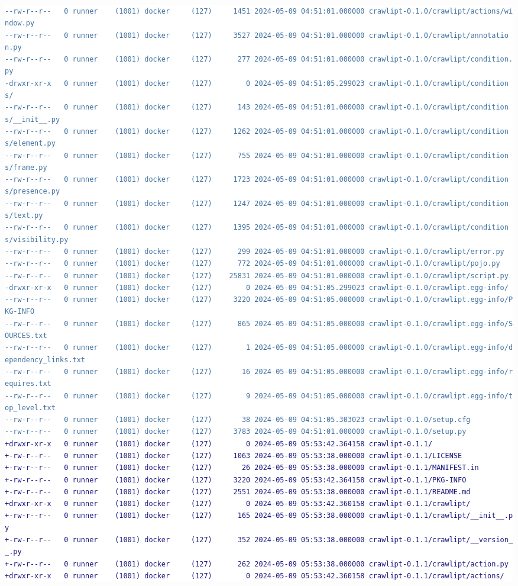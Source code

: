 ```diff
--rw-r--r--   0 runner    (1001) docker     (127)     1451 2024-05-09 04:51:01.000000 crawlipt-0.1.0/crawlipt/actions/window.py
--rw-r--r--   0 runner    (1001) docker     (127)     3527 2024-05-09 04:51:01.000000 crawlipt-0.1.0/crawlipt/annotation.py
--rw-r--r--   0 runner    (1001) docker     (127)      277 2024-05-09 04:51:01.000000 crawlipt-0.1.0/crawlipt/condition.py
-drwxr-xr-x   0 runner    (1001) docker     (127)        0 2024-05-09 04:51:05.299023 crawlipt-0.1.0/crawlipt/conditions/
--rw-r--r--   0 runner    (1001) docker     (127)      143 2024-05-09 04:51:01.000000 crawlipt-0.1.0/crawlipt/conditions/__init__.py
--rw-r--r--   0 runner    (1001) docker     (127)     1262 2024-05-09 04:51:01.000000 crawlipt-0.1.0/crawlipt/conditions/element.py
--rw-r--r--   0 runner    (1001) docker     (127)      755 2024-05-09 04:51:01.000000 crawlipt-0.1.0/crawlipt/conditions/frame.py
--rw-r--r--   0 runner    (1001) docker     (127)     1723 2024-05-09 04:51:01.000000 crawlipt-0.1.0/crawlipt/conditions/presence.py
--rw-r--r--   0 runner    (1001) docker     (127)     1247 2024-05-09 04:51:01.000000 crawlipt-0.1.0/crawlipt/conditions/text.py
--rw-r--r--   0 runner    (1001) docker     (127)     1395 2024-05-09 04:51:01.000000 crawlipt-0.1.0/crawlipt/conditions/visibility.py
--rw-r--r--   0 runner    (1001) docker     (127)      299 2024-05-09 04:51:01.000000 crawlipt-0.1.0/crawlipt/error.py
--rw-r--r--   0 runner    (1001) docker     (127)      772 2024-05-09 04:51:01.000000 crawlipt-0.1.0/crawlipt/pojo.py
--rw-r--r--   0 runner    (1001) docker     (127)    25831 2024-05-09 04:51:01.000000 crawlipt-0.1.0/crawlipt/script.py
-drwxr-xr-x   0 runner    (1001) docker     (127)        0 2024-05-09 04:51:05.299023 crawlipt-0.1.0/crawlipt.egg-info/
--rw-r--r--   0 runner    (1001) docker     (127)     3220 2024-05-09 04:51:05.000000 crawlipt-0.1.0/crawlipt.egg-info/PKG-INFO
--rw-r--r--   0 runner    (1001) docker     (127)      865 2024-05-09 04:51:05.000000 crawlipt-0.1.0/crawlipt.egg-info/SOURCES.txt
--rw-r--r--   0 runner    (1001) docker     (127)        1 2024-05-09 04:51:05.000000 crawlipt-0.1.0/crawlipt.egg-info/dependency_links.txt
--rw-r--r--   0 runner    (1001) docker     (127)       16 2024-05-09 04:51:05.000000 crawlipt-0.1.0/crawlipt.egg-info/requires.txt
--rw-r--r--   0 runner    (1001) docker     (127)        9 2024-05-09 04:51:05.000000 crawlipt-0.1.0/crawlipt.egg-info/top_level.txt
--rw-r--r--   0 runner    (1001) docker     (127)       38 2024-05-09 04:51:05.303023 crawlipt-0.1.0/setup.cfg
--rw-r--r--   0 runner    (1001) docker     (127)     3783 2024-05-09 04:51:01.000000 crawlipt-0.1.0/setup.py
+drwxr-xr-x   0 runner    (1001) docker     (127)        0 2024-05-09 05:53:42.364158 crawlipt-0.1.1/
+-rw-r--r--   0 runner    (1001) docker     (127)     1063 2024-05-09 05:53:38.000000 crawlipt-0.1.1/LICENSE
+-rw-r--r--   0 runner    (1001) docker     (127)       26 2024-05-09 05:53:38.000000 crawlipt-0.1.1/MANIFEST.in
+-rw-r--r--   0 runner    (1001) docker     (127)     3220 2024-05-09 05:53:42.364158 crawlipt-0.1.1/PKG-INFO
+-rw-r--r--   0 runner    (1001) docker     (127)     2551 2024-05-09 05:53:38.000000 crawlipt-0.1.1/README.md
+drwxr-xr-x   0 runner    (1001) docker     (127)        0 2024-05-09 05:53:42.360158 crawlipt-0.1.1/crawlipt/
+-rw-r--r--   0 runner    (1001) docker     (127)      165 2024-05-09 05:53:38.000000 crawlipt-0.1.1/crawlipt/__init__.py
+-rw-r--r--   0 runner    (1001) docker     (127)      352 2024-05-09 05:53:38.000000 crawlipt-0.1.1/crawlipt/__version__.py
+-rw-r--r--   0 runner    (1001) docker     (127)      262 2024-05-09 05:53:38.000000 crawlipt-0.1.1/crawlipt/action.py
+drwxr-xr-x   0 runner    (1001) docker     (127)        0 2024-05-09 05:53:42.360158 crawlipt-0.1.1/crawlipt/actions/
```